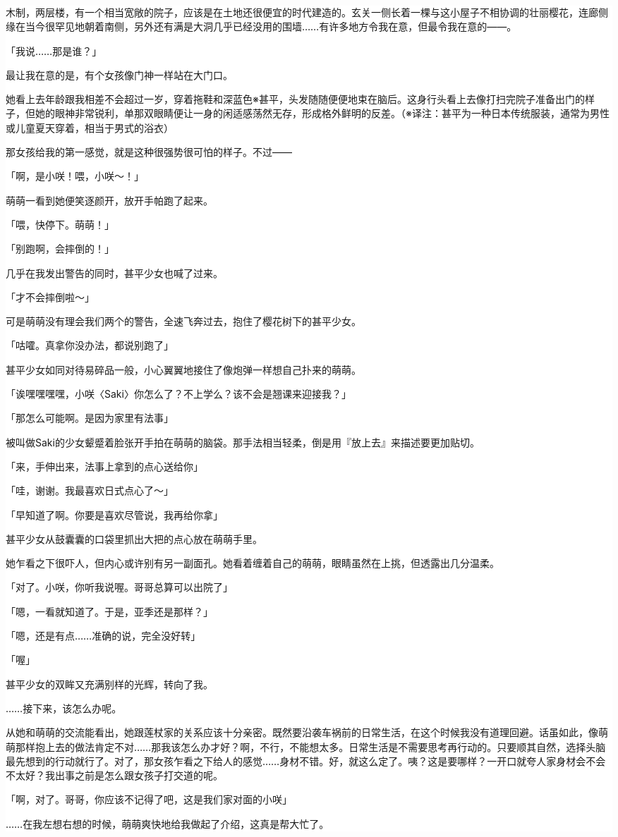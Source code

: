 木制，两层楼，有一个相当宽敞的院子，应该是在土地还很便宜的时代建造的。玄关一侧长着一棵与这小屋子不相协调的壮丽樱花，连廊侧缘在当今很罕见地朝着南侧，另外还有满是大洞几乎已经没用的围墙……有许多地方令我在意，但最令我在意的——。

「我说……那是谁？」

最让我在意的是，有个女孩像门神一样站在大门口。

她看上去年龄跟我相差不会超过一岁，穿着拖鞋和深蓝色※甚平，头发随随便便地束在脑后。这身行头看上去像打扫完院子准备出门的样子，但她的眼神非常锐利，单那双眼睛便让一身的闲适感荡然无存，形成格外鲜明的反差。（※译注：甚平为一种日本传统服装，通常为男性或儿童夏天穿着，相当于男式的浴衣）

那女孩给我的第一感觉，就是这种很强势很可怕的样子。不过——

「啊，是小咲！喂，小咲～！」

萌萌一看到她便笑逐颜开，放开手帕跑了起来。

「喂，快停下。萌萌！」

「别跑啊，会摔倒的！」

几乎在我发出警告的同时，甚平少女也喊了过来。

「才不会摔倒啦～」

可是萌萌没有理会我们两个的警告，全速飞奔过去，抱住了樱花树下的甚平少女。

「咕嚯。真拿你没办法，都说别跑了」

甚平少女如同对待易碎品一般，小心翼翼地接住了像炮弹一样想自己扑来的萌萌。

「诶嘿嘿嘿嘿，小咲〈Saki〉你怎么了？不上学么？该不会是翘课来迎接我？」

「那怎么可能啊。是因为家里有法事」

被叫做Saki的少女颦蹙着脸张开手拍在萌萌的脑袋。那手法相当轻柔，倒是用『放上去』来描述要更加贴切。

「来，手伸出来，法事上拿到的点心送给你」

「哇，谢谢。我最喜欢日式点心了～」

「早知道了啊。你要是喜欢尽管说，我再给你拿」

甚平少女从鼓囊囊的口袋里抓出大把的点心放在萌萌手里。

她乍看之下很吓人，但内心或许别有另一副面孔。她看着缠着自己的萌萌，眼睛虽然在上挑，但透露出几分温柔。

「对了。小咲，你听我说喔。哥哥总算可以出院了」

「嗯，一看就知道了。于是，亚季还是那样？」

「嗯，还是有点……准确的说，完全没好转」

「喔」

甚平少女的双眸又充满别样的光辉，转向了我。

……接下来，该怎么办呢。

从她和萌萌的交流能看出，她跟莲杖家的关系应该十分亲密。既然要沿袭车祸前的日常生活，在这个时候我没有道理回避。话虽如此，像萌萌那样抱上去的做法肯定不对……那我该怎么办才好？啊，不行，不能想太多。日常生活是不需要思考再行动的。只要顺其自然，选择头脑最先想到的行动就行了。对了，那女孩乍看之下给人的感觉……身材不错。好，就这么定了。咦？这是要哪样？一开口就夸人家身材会不会不太好？我出事之前是怎么跟女孩子打交道的呢。

「啊，对了。哥哥，你应该不记得了吧，这是我们家对面的小咲」

……在我左想右想的时候，萌萌爽快地给我做起了介绍，这真是帮大忙了。
